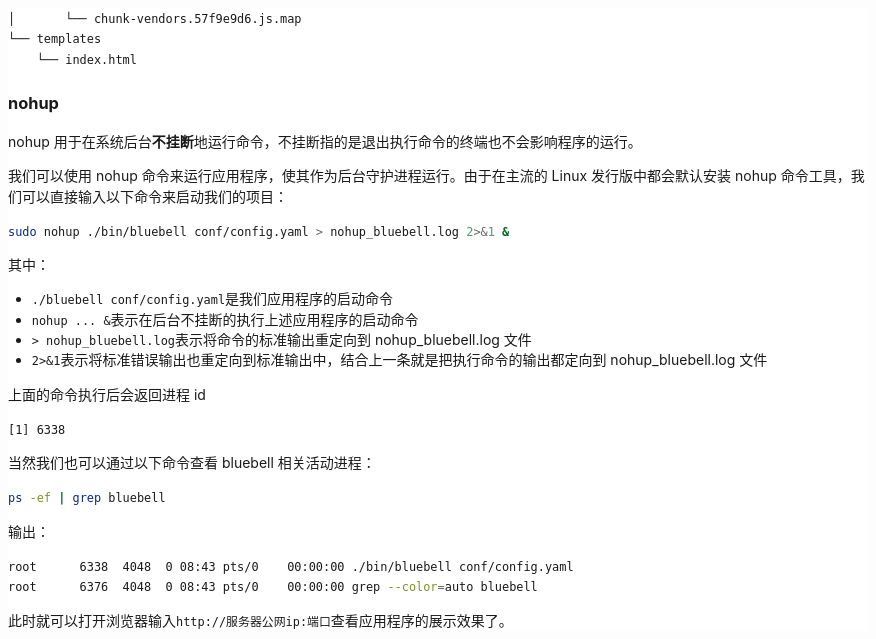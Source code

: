 ```bash
│       └── chunk-vendors.57f9e9d6.js.map
└── templates
    └── index.html
```

### nohup

nohup 用于在系统后台**不挂断**地运行命令，不挂断指的是退出执行命令的终端也不会影响程序的运行。

我们可以使用 nohup 命令来运行应用程序，使其作为后台守护进程运行。由于在主流的 Linux 发行版中都会默认安装 nohup 命令工具，我们可以直接输入以下命令来启动我们的项目：

```bash
sudo nohup ./bin/bluebell conf/config.yaml > nohup_bluebell.log 2>&1 &
```

其中：

- `./bluebell conf/config.yaml`是我们应用程序的启动命令
- `nohup ... &`表示在后台不挂断的执行上述应用程序的启动命令
- `> nohup_bluebell.log`表示将命令的标准输出重定向到 nohup_bluebell.log 文件
- `2>&1`表示将标准错误输出也重定向到标准输出中，结合上一条就是把执行命令的输出都定向到 nohup_bluebell.log 文件

上面的命令执行后会返回进程 id

```bash
[1] 6338
```

当然我们也可以通过以下命令查看 bluebell 相关活动进程：

```bash
ps -ef | grep bluebell
```

输出：

```bash
root      6338  4048  0 08:43 pts/0    00:00:00 ./bin/bluebell conf/config.yaml
root      6376  4048  0 08:43 pts/0    00:00:00 grep --color=auto bluebell
```

此时就可以打开浏览器输入`http://服务器公网ip:端口`查看应用程序的展示效果了。
